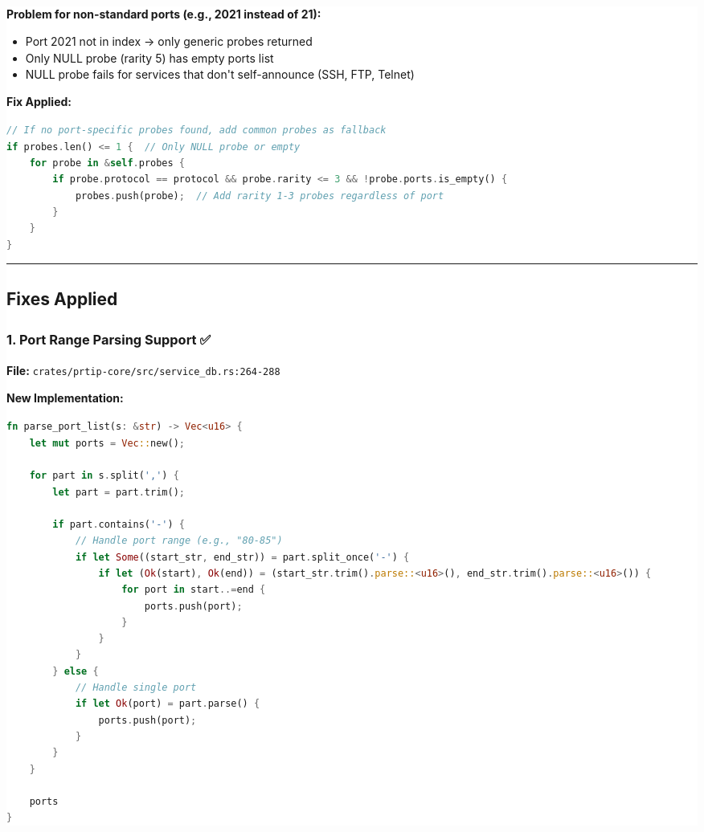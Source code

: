 **Problem for non-standard ports (e.g., 2021 instead of 21):**
- Port 2021 not in index → only generic probes returned
- Only NULL probe (rarity 5) has empty ports list
- NULL probe fails for services that don't self-announce (SSH, FTP, Telnet)

**Fix Applied:**
```rust
// If no port-specific probes found, add common probes as fallback
if probes.len() <= 1 {  // Only NULL probe or empty
    for probe in &self.probes {
        if probe.protocol == protocol && probe.rarity <= 3 && !probe.ports.is_empty() {
            probes.push(probe);  // Add rarity 1-3 probes regardless of port
        }
    }
}
```

---

## Fixes Applied

### 1. Port Range Parsing Support ✅

**File:** `crates/prtip-core/src/service_db.rs:264-288`

**New Implementation:**
```rust
fn parse_port_list(s: &str) -> Vec<u16> {
    let mut ports = Vec::new();

    for part in s.split(',') {
        let part = part.trim();

        if part.contains('-') {
            // Handle port range (e.g., "80-85")
            if let Some((start_str, end_str)) = part.split_once('-') {
                if let (Ok(start), Ok(end)) = (start_str.trim().parse::<u16>(), end_str.trim().parse::<u16>()) {
                    for port in start..=end {
                        ports.push(port);
                    }
                }
            }
        } else {
            // Handle single port
            if let Ok(port) = part.parse() {
                ports.push(port);
            }
        }
    }

    ports
}
```
